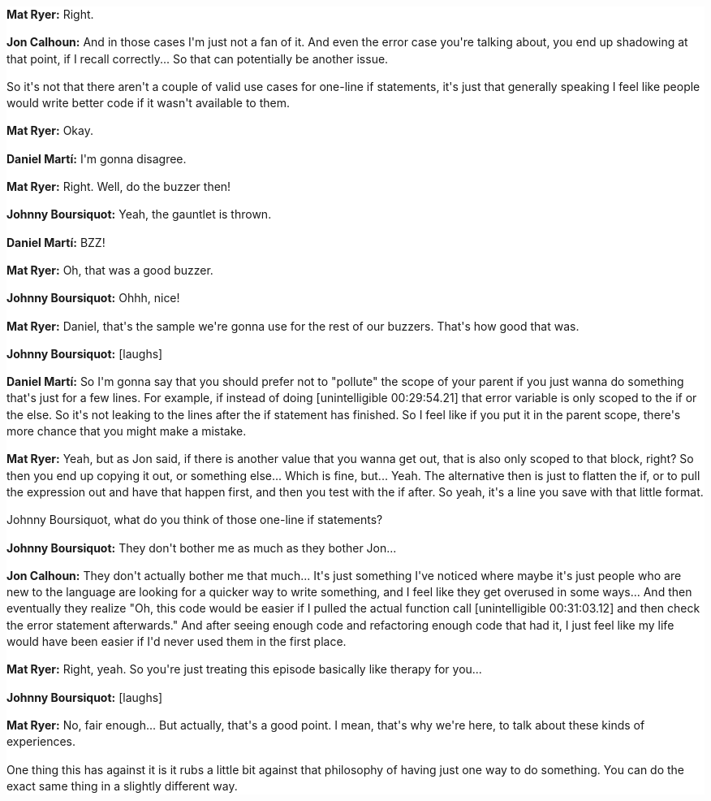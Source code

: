 **Mat Ryer:** Right.

**Jon Calhoun:** And in those cases I'm just not a fan of it. And even the error case you're talking about, you end up shadowing at that point, if I recall correctly... So that can potentially be another issue.

So it's not that there aren't a couple of valid use cases for one-line if statements, it's just that generally speaking I feel like people would write better code if it wasn't available to them.

**Mat Ryer:** Okay.

**Daniel Martí:** I'm gonna disagree.

**Mat Ryer:** Right. Well, do the buzzer then!

**Johnny Boursiquot:** Yeah, the gauntlet is thrown.

**Daniel Martí:** BZZ!

**Mat Ryer:** Oh, that was a good buzzer.

**Johnny Boursiquot:** Ohhh, nice!

**Mat Ryer:** Daniel, that's the sample we're gonna use for the rest of our buzzers. That's how good that was.

**Johnny Boursiquot:** \[laughs\]

**Daniel Martí:** So I'm gonna say that you should prefer not to "pollute" the scope of your parent if you just wanna do something that's just for a few lines. For example, if instead of doing \[unintelligible 00:29:54.21\] that error variable is only scoped to the if or the else. So it's not leaking to the lines after the if statement has finished. So I feel like if you put it in the parent scope, there's more chance that you might make a mistake.

**Mat Ryer:** Yeah, but as Jon said, if there is another value that you wanna get out, that is also only scoped to that block, right? So then you end up copying it out, or something else... Which is fine, but... Yeah. The alternative then is just to flatten the if, or to pull the expression out and have that happen first, and then you test with the if after. So yeah, it's a line you save with that little format.

Johnny Boursiquot, what do you think of those one-line if statements?

**Johnny Boursiquot:** They don't bother me as much as they bother Jon...

**Jon Calhoun:** They don't actually bother me that much... It's just something I've noticed where maybe it's just people who are new to the language are looking for a quicker way to write something, and I feel like they get overused in some ways... And then eventually they realize "Oh, this code would be easier if I pulled the actual function call \[unintelligible 00:31:03.12\] and then check the error statement afterwards." And after seeing enough code and refactoring enough code that had it, I just feel like my life would have been easier if I'd never used them in the first place.

**Mat Ryer:** Right, yeah. So you're just treating this episode basically like therapy for you...

**Johnny Boursiquot:** \[laughs\]

**Mat Ryer:** No, fair enough... But actually, that's a good point. I mean, that's why we're here, to talk about these kinds of experiences.

One thing this has against it is it rubs a little bit against that philosophy of having just one way to do something. You can do the exact same thing in a slightly different way.
